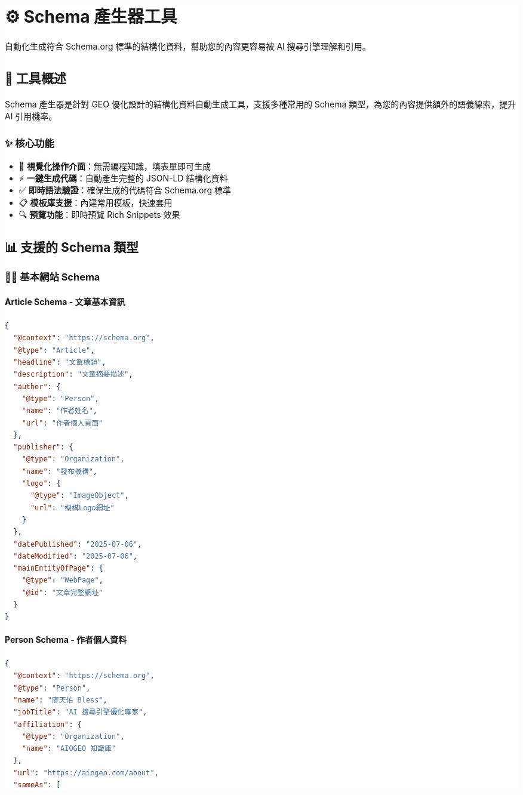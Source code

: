 # ⚙️ Schema 產生器工具

自動化生成符合 Schema.org 標準的結構化資料，幫助您的內容更容易被 AI 搜尋引擎理解和引用。

## 🎯 工具概述

Schema 產生器是針對 GEO 優化設計的結構化資料自動生成工具，支援多種常用的 Schema 類型，為您的內容提供額外的語義線索，提升 AI 引用機率。

### ✨ 核心功能

- 🎨 **視覺化操作介面**：無需編程知識，填表單即可生成
- ⚡ **一鍵生成代碼**：自動產生完整的 JSON-LD 結構化資料
- ✅ **即時語法驗證**：確保生成的代碼符合 Schema.org 標準
- 📋 **模板庫支援**：內建常用模板，快速套用
- 🔍 **預覽功能**：即時預覽 Rich Snippets 效果

## 📊 支援的 Schema 類型

### 🧑‍💻 基本網站 Schema

#### Article Schema - 文章基本資訊
```json
{
  "@context": "https://schema.org",
  "@type": "Article",
  "headline": "文章標題",
  "description": "文章摘要描述",
  "author": {
    "@type": "Person",
    "name": "作者姓名",
    "url": "作者個人頁面"
  },
  "publisher": {
    "@type": "Organization",
    "name": "發布機構",
    "logo": {
      "@type": "ImageObject", 
      "url": "機構Logo網址"
    }
  },
  "datePublished": "2025-07-06",
  "dateModified": "2025-07-06",
  "mainEntityOfPage": {
    "@type": "WebPage",
    "@id": "文章完整網址"
  }
}
```

#### Person Schema - 作者個人資料
```json
{
  "@context": "https://schema.org",
  "@type": "Person", 
  "name": "廖天佑 Bless",
  "jobTitle": "AI 搜尋引擎優化專家",
  "affiliation": {
    "@type": "Organization",
    "name": "AIOGEO 知識庫"
  },
  "url": "https://aiogeo.com/about",
  "sameAs": [
```